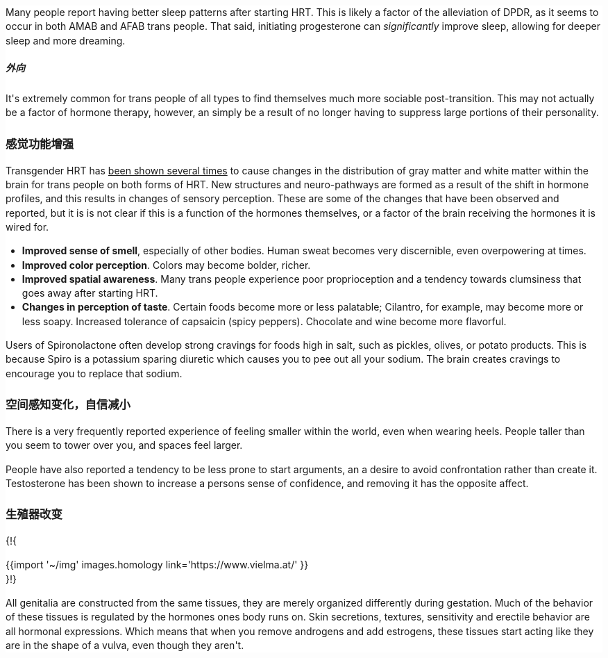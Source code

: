 Many people report having better sleep patterns after starting HRT. This is likely a factor of the alleviation of DPDR, as it seems to occur in both AMAB and AFAB trans people. That said, initiating progesterone can *significantly* improve sleep, allowing for deeper sleep and more dreaming.

##### 外向

It's extremely common for trans people of all types to find themselves much more sociable post-transition. This may not actually be a factor of hormone therapy, however, an simply be a result of no longer having to suppress large portions of their personality.

### 感觉功能增强

Transgender HRT has [been shown several times](https://academic.oup.com/cercor/article/28/5/1582/3064956) to cause changes in the distribution of gray matter and white matter within the brain for trans people on both forms of HRT. New structures and neuro-pathways are formed as a result of the shift in hormone profiles, and this results in changes of sensory perception. These are some of the changes that have been observed and reported, but it is is not clear if this is a function of the hormones themselves, or a factor of the brain receiving the hormones it is wired for.

- **Improved sense of smell**, especially of other bodies. Human sweat becomes very discernible, even overpowering at times.
- **Improved color perception**. Colors may become bolder, richer.
- **Improved spatial awareness**. Many trans people experience poor proprioception and a tendency towards clumsiness that goes away after starting HRT.
- **Changes in perception of taste**. Certain foods become more or less palatable; Cilantro, for example, may become more or less soapy. Increased tolerance of capsaicin (spicy peppers). Chocolate and wine become more flavorful.

Users of Spironolactone often develop strong cravings for foods high in salt, such as pickles, olives, or potato products. This is because Spiro is a potassium sparing diuretic which causes you to pee out all your sodium. The brain creates cravings to encourage you to replace that sodium.

### 空间感知变化，自信减小

There is a very frequently reported experience of feeling smaller within the world, even when wearing heels. People taller than you seem to tower over you, and spaces feel larger.

People have also reported a tendency to be less prone to start arguments, an a desire to avoid confrontation rather than create it. Testosterone has been shown to increase a persons sense of confidence, and removing it has the opposite affect.


### 生殖器改变

{!{
<div class="gutter flex">
{{import '~/img' images.homology link='https://www.vielma.at/' }}
</div>
}!}

All genitalia are constructed from the same tissues, they are merely organized differently during gestation. Much of the behavior of these tissues is regulated by the hormones ones body runs on. Skin secretions, textures, sensitivity and erectile behavior are all hormonal expressions. Which means that when you remove androgens and add estrogens, these tissues start acting like they are in the shape of a vulva, even though they aren't.
